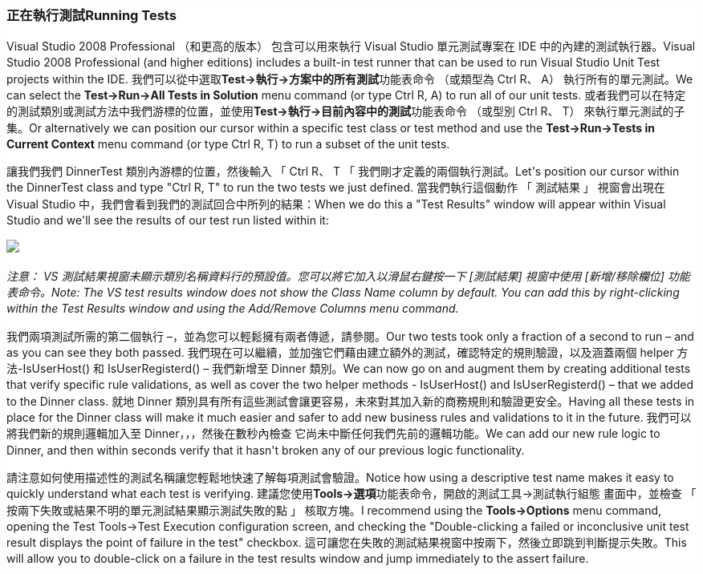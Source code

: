 ### <a name="running-tests"></a><span data-ttu-id="8d6af-156">正在執行測試</span><span class="sxs-lookup"><span data-stu-id="8d6af-156">Running Tests</span></span>

<span data-ttu-id="8d6af-157">Visual Studio 2008 Professional （和更高的版本） 包含可以用來執行 Visual Studio 單元測試專案在 IDE 中的內建的測試執行器。</span><span class="sxs-lookup"><span data-stu-id="8d6af-157">Visual Studio 2008 Professional (and higher editions) includes a built-in test runner that can be used to run Visual Studio Unit Test projects within the IDE.</span></span> <span data-ttu-id="8d6af-158">我們可以從中選取**Test-&gt;執行-&gt;方案中的所有測試**功能表命令 （或類型為 Ctrl R、 A） 執行所有的單元測試。</span><span class="sxs-lookup"><span data-stu-id="8d6af-158">We can select the **Test-&gt;Run-&gt;All Tests in Solution** menu command (or type Ctrl R, A) to run all of our unit tests.</span></span> <span data-ttu-id="8d6af-159">或者我們可以在特定的測試類別或測試方法中我們游標的位置，並使用**Test-&gt;執行-&gt;目前內容中的測試**功能表命令 （或型別 Ctrl R、 T） 來執行單元測試的子集。</span><span class="sxs-lookup"><span data-stu-id="8d6af-159">Or alternatively we can position our cursor within a specific test class or test method and use the **Test-&gt;Run-&gt;Tests in Current Context** menu command (or type Ctrl R, T) to run a subset of the unit tests.</span></span>

<span data-ttu-id="8d6af-160">讓我們我們 DinnerTest 類別內游標的位置，然後輸入 「 Ctrl R、 T 「 我們剛才定義的兩個執行測試。</span><span class="sxs-lookup"><span data-stu-id="8d6af-160">Let's position our cursor within the DinnerTest class and type "Ctrl R, T" to run the two tests we just defined.</span></span> <span data-ttu-id="8d6af-161">當我們執行這個動作 「 測試結果 」 視窗會出現在 Visual Studio 中，我們會看到我們的測試回合中所列的結果：</span><span class="sxs-lookup"><span data-stu-id="8d6af-161">When we do this a "Test Results" window will appear within Visual Studio and we'll see the results of our test run listed within it:</span></span>

![](enable-automated-unit-testing/_static/image5.png)

<span data-ttu-id="8d6af-162">*注意： VS 測試結果視窗未顯示類別名稱資料行的預設值。您可以將它加入以滑鼠右鍵按一下 [測試結果] 視窗中使用 [新增/移除欄位] 功能表命令。*</span><span class="sxs-lookup"><span data-stu-id="8d6af-162">*Note: The VS test results window does not show the Class Name column by default. You can add this by right-clicking within the Test Results window and using the Add/Remove Columns menu command.*</span></span>

<span data-ttu-id="8d6af-163">我們兩項測試所需的第二個執行 –，並為您可以輕鬆擁有兩者傳遞，請參閱。</span><span class="sxs-lookup"><span data-stu-id="8d6af-163">Our two tests took only a fraction of a second to run – and as you can see they both passed.</span></span> <span data-ttu-id="8d6af-164">我們現在可以繼續，並加強它們藉由建立額外的測試，確認特定的規則驗證，以及涵蓋兩個 helper 方法-IsUserHost() 和 IsUserRegisterd() – 我們新增至 Dinner 類別。</span><span class="sxs-lookup"><span data-stu-id="8d6af-164">We can now go on and augment them by creating additional tests that verify specific rule validations, as well as cover the two helper methods - IsUserHost() and IsUserRegisterd() – that we added to the Dinner class.</span></span> <span data-ttu-id="8d6af-165">就地 Dinner 類別具有所有這些測試會讓更容易，未來對其加入新的商務規則和驗證更安全。</span><span class="sxs-lookup"><span data-stu-id="8d6af-165">Having all these tests in place for the Dinner class will make it much easier and safer to add new business rules and validations to it in the future.</span></span> <span data-ttu-id="8d6af-166">我們可以將我們新的規則邏輯加入至 Dinner，，，然後在數秒內檢查 它尚未中斷任何我們先前的邏輯功能。</span><span class="sxs-lookup"><span data-stu-id="8d6af-166">We can add our new rule logic to Dinner, and then within seconds verify that it hasn't broken any of our previous logic functionality.</span></span>

<span data-ttu-id="8d6af-167">請注意如何使用描述性的測試名稱讓您輕鬆地快速了解每項測試會驗證。</span><span class="sxs-lookup"><span data-stu-id="8d6af-167">Notice how using a descriptive test name makes it easy to quickly understand what each test is verifying.</span></span> <span data-ttu-id="8d6af-168">建議您使用**Tools-&gt;選項**功能表命令，開啟的測試工具-&gt;測試執行組態 畫面中，並檢查 「 按兩下失敗或結果不明的單元測試結果顯示測試失敗的點 」 核取方塊。</span><span class="sxs-lookup"><span data-stu-id="8d6af-168">I recommend using the **Tools-&gt;Options** menu command, opening the Test Tools-&gt;Test Execution configuration screen, and checking the "Double-clicking a failed or inconclusive unit test result displays the point of failure in the test" checkbox.</span></span> <span data-ttu-id="8d6af-169">這可讓您在失敗的測試結果視窗中按兩下，然後立即跳到判斷提示失敗。</span><span class="sxs-lookup"><span data-stu-id="8d6af-169">This will allow you to double-click on a failure in the test results window and jump immediately to the assert failure.</span></span>
